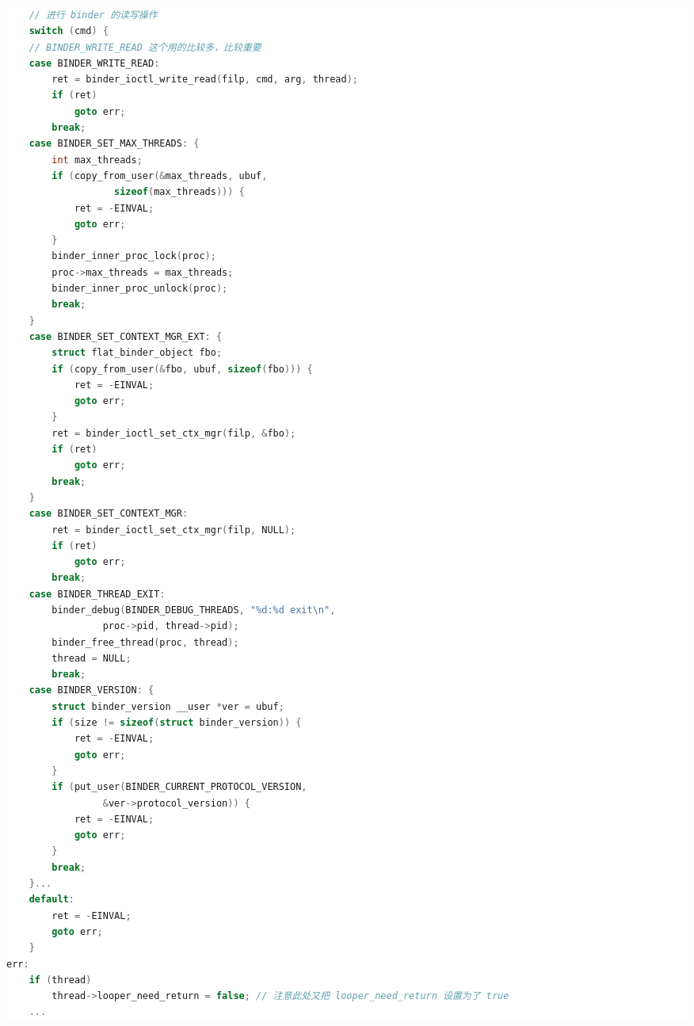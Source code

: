 ``` c
	// 进行 binder 的读写操作
	switch (cmd) {
    // BINDER_WRITE_READ 这个用的比较多，比较重要
	case BINDER_WRITE_READ:
		ret = binder_ioctl_write_read(filp, cmd, arg, thread);
		if (ret)
			goto err;
		break;
    case BINDER_SET_MAX_THREADS: {
        int max_threads;
        if (copy_from_user(&max_threads, ubuf,
                   sizeof(max_threads))) {
            ret = -EINVAL;
            goto err;
        }
        binder_inner_proc_lock(proc);
        proc->max_threads = max_threads;
        binder_inner_proc_unlock(proc);
        break;
    }
    case BINDER_SET_CONTEXT_MGR_EXT: {
        struct flat_binder_object fbo;
        if (copy_from_user(&fbo, ubuf, sizeof(fbo))) {
            ret = -EINVAL;
            goto err;
        }
        ret = binder_ioctl_set_ctx_mgr(filp, &fbo);
        if (ret)
            goto err;
        break;
    }
    case BINDER_SET_CONTEXT_MGR:
        ret = binder_ioctl_set_ctx_mgr(filp, NULL);
        if (ret)
            goto err;
        break;
	case BINDER_THREAD_EXIT:
		binder_debug(BINDER_DEBUG_THREADS, "%d:%d exit\n",
			     proc->pid, thread->pid);
		binder_free_thread(proc, thread);
		thread = NULL;
		break;
    case BINDER_VERSION: {
        struct binder_version __user *ver = ubuf;
        if (size != sizeof(struct binder_version)) {
            ret = -EINVAL;
            goto err;
        }
        if (put_user(BINDER_CURRENT_PROTOCOL_VERSION,
                 &ver->protocol_version)) {
            ret = -EINVAL;
            goto err;
        }
        break;
    }...
	default:
		ret = -EINVAL;
		goto err;
	}
err:
    if (thread)
        thread->looper_need_return = false; // 注意此处又把 looper_need_return 设置为了 true
	...
```